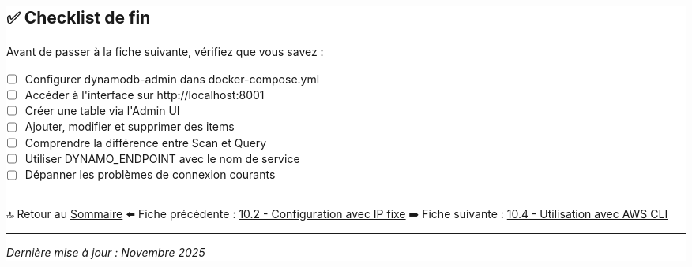 
## ✅ Checklist de fin

Avant de passer à la fiche suivante, vérifiez que vous savez :

- [ ] Configurer dynamodb-admin dans docker-compose.yml
- [ ] Accéder à l'interface sur http://localhost:8001
- [ ] Créer une table via l'Admin UI
- [ ] Ajouter, modifier et supprimer des items
- [ ] Comprendre la différence entre Scan et Query
- [ ] Utiliser DYNAMO_ENDPOINT avec le nom de service
- [ ] Dépanner les problèmes de connexion courants

---

🔝 Retour au [Sommaire](/SOMMAIRE.md)
⬅️ Fiche précédente : [10.2 - Configuration avec IP fixe](02-config-ip-fixe.md)
➡️ Fiche suivante : [10.4 - Utilisation avec AWS CLI](04-utilisation-aws-cli.md)

---

*Dernière mise à jour : Novembre 2025*
